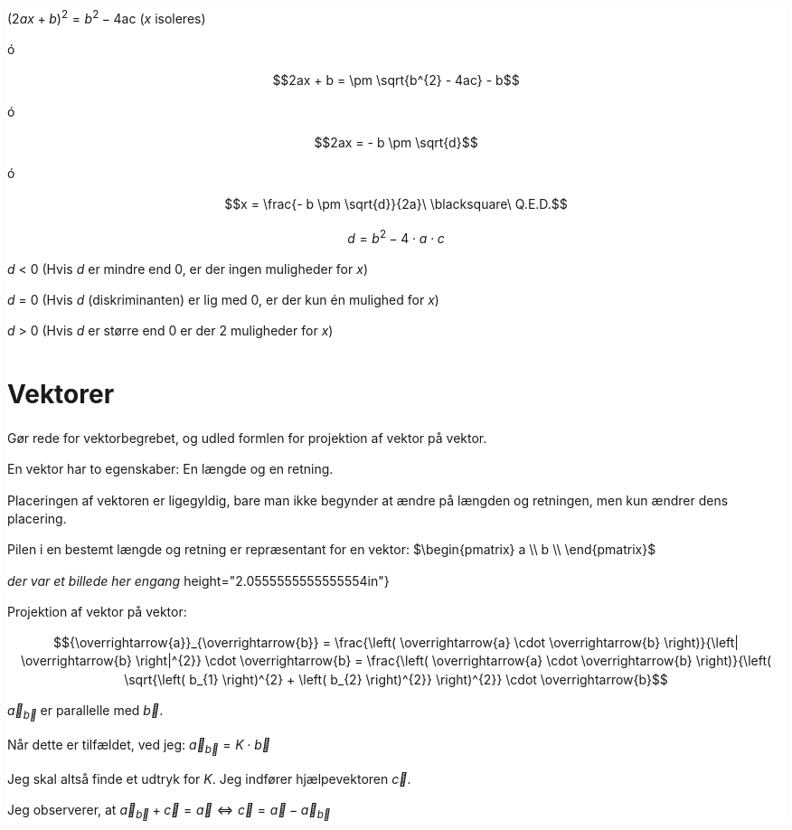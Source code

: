 $(2ax + b)^{2} = b^{2} - 4\text{ac}$ ($x$ isoleres)

ó

$$2ax + b = \pm \sqrt{b^{2} - 4ac} - b$$

ó

$$2ax = - b \pm \sqrt{d}$$

ó

$$x = \frac{- b \pm \sqrt{d}}{2a}\ \blacksquare\ Q.E.D.$$

$$d = b^{2} - 4 \cdot a \cdot c$$

$d\  < \ 0$ (Hvis *d* er mindre end 0, er der ingen muligheder for $x$)

$d\  = \ 0$ (Hvis *d* (diskriminanten) er lig med 0, er der kun én
mulighed for *x*)

$d\  > \ 0$ (Hvis *d* er større end 0 er der 2 muligheder for *x*)

# Vektorer

Gør rede for vektorbegrebet, og udled formlen for projektion af vektor
på vektor.

En vektor har to egenskaber: En længde og en retning.

Placeringen af vektoren er ligegyldig, bare man ikke begynder at ændre
på længden og retningen, men kun ændrer dens placering.

Pilen i en bestemt længde og retning er repræsentant for en vektor:
$\begin{pmatrix}
a \\
b \\
\end{pmatrix}$

*der var et billede her engang*
height="2.0555555555555554in"}

Projektion af vektor på vektor:

$${\overrightarrow{a}}_{\overrightarrow{b}} = \frac{\left( \overrightarrow{a} \cdot \overrightarrow{b} \right)}{\left| \overrightarrow{b} \right|^{2}} \cdot \overrightarrow{b} = \frac{\left( \overrightarrow{a} \cdot \overrightarrow{b} \right)}{\left( \sqrt{\left( b_{1} \right)^{2} + \left( b_{2} \right)^{2}} \right)^{2}} \cdot \overrightarrow{b}$$

${\overrightarrow{a}}_{\overrightarrow{b}}$ er parallelle med
$\overrightarrow{b}$.

Når dette er tilfældet, ved jeg:
${\overrightarrow{a}}_{\overrightarrow{b}} = K \cdot \overrightarrow{b}$

Jeg skal altså finde et udtryk for $K$. Jeg indfører hjælpevektoren
$\overrightarrow{c}$.

Jeg observerer, at
${\overrightarrow{a}}_{\overrightarrow{b}} + \overrightarrow{c} = \overrightarrow{a} \Leftrightarrow \overrightarrow{c} = \overrightarrow{a} - {\overrightarrow{a}}_{\overrightarrow{b}}$
